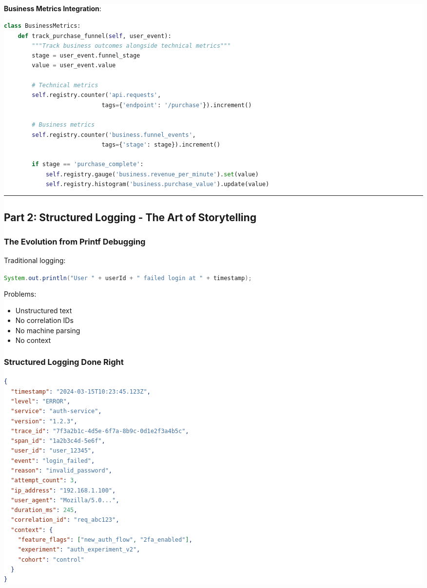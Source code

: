 
**Business Metrics Integration**:
```python
class BusinessMetrics:
    def track_purchase_funnel(self, user_event):
        """Track business outcomes alongside technical metrics"""
        stage = user_event.funnel_stage
        value = user_event.value
        
        # Technical metrics
        self.registry.counter('api.requests', 
                            tags={'endpoint': '/purchase'}).increment()
        
        # Business metrics
        self.registry.counter('business.funnel_events', 
                            tags={'stage': stage}).increment()
        
        if stage == 'purchase_complete':
            self.registry.gauge('business.revenue_per_minute').set(value)
            self.registry.histogram('business.purchase_value').update(value)
```

---

## Part 2: Structured Logging - The Art of Storytelling

### The Evolution from Printf Debugging

Traditional logging:
```java
System.out.println("User " + userId + " failed login at " + timestamp);
```

Problems:
- Unstructured text
- No correlation IDs
- No machine parsing
- No context

### Structured Logging Done Right

```json
{
  "timestamp": "2024-03-15T10:23:45.123Z",
  "level": "ERROR",
  "service": "auth-service",
  "version": "1.2.3",
  "trace_id": "7f3a2b1c-4d5e-6f7a-8b9c-0d1e2f3a4b5c",
  "span_id": "1a2b3c4d-5e6f",
  "user_id": "user_12345",
  "event": "login_failed",
  "reason": "invalid_password",
  "attempt_count": 3,
  "ip_address": "192.168.1.100",
  "user_agent": "Mozilla/5.0...",
  "duration_ms": 245,
  "correlation_id": "req_abc123",
  "context": {
    "feature_flags": ["new_auth_flow", "2fa_enabled"],
    "experiment": "auth_experiment_v2",
    "cohort": "control"
  }
}
```
